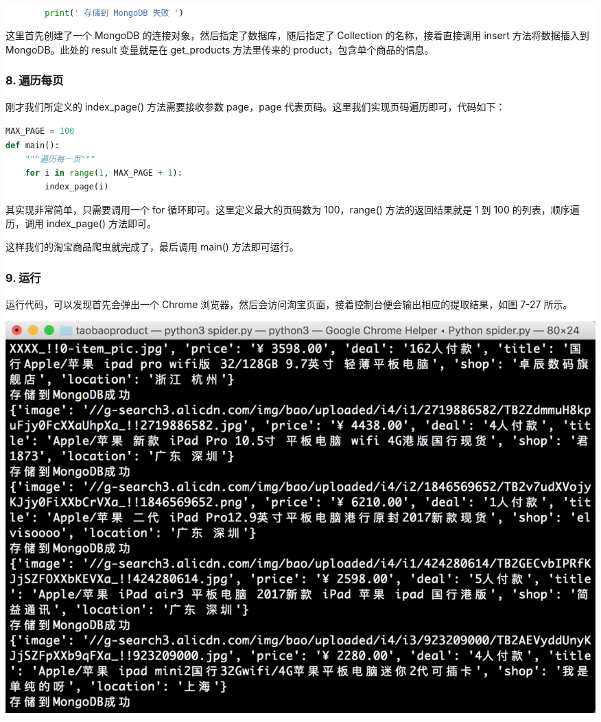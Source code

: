 ```python
        print(' 存储到 MongoDB 失败 ')
```

这里首先创建了一个 MongoDB 的连接对象，然后指定了数据库，随后指定了 Collection 的名称，接着直接调用 insert 方法将数据插入到 MongoDB。此处的 result 变量就是在 get_products
方法里传来的 product，包含单个商品的信息。

### 8. 遍历每页

刚才我们所定义的 index_page() 方法需要接收参数 page，page 代表页码。这里我们实现页码遍历即可，代码如下：

```python
MAX_PAGE = 100
def main():
    """遍历每一页"""
    for i in range(1, MAX_PAGE + 1):
        index_page(i)
```

其实现非常简单，只需要调用一个 for 循环即可。这里定义最大的页码数为 100，range() 方法的返回结果就是 1 到 100 的列表，顺序遍历，调用 index_page() 方法即可。

这样我们的淘宝商品爬虫就完成了，最后调用 main() 方法即可运行。

### 9. 运行

运行代码，可以发现首先会弹出一个 Chrome 浏览器，然后会访问淘宝页面，接着控制台便会输出相应的提取结果，如图 7-27 所示。

![](../assets/7-27.jpg)
